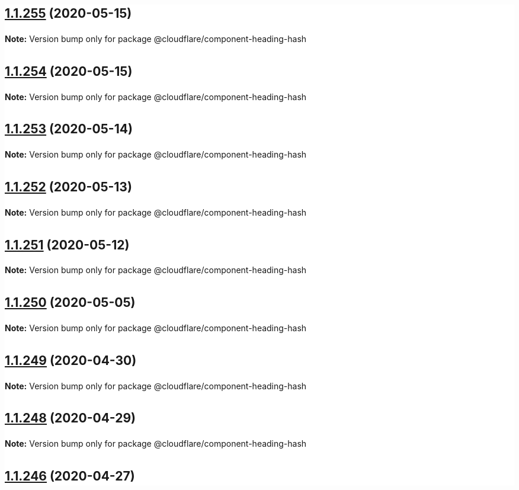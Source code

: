 ## [1.1.255](http://stash.cfops.it:7999/fe/stratus/compare/@cloudflare/component-heading-hash@1.1.254...@cloudflare/component-heading-hash@1.1.255) (2020-05-15)

**Note:** Version bump only for package @cloudflare/component-heading-hash

## [1.1.254](http://stash.cfops.it:7999/fe/stratus/compare/@cloudflare/component-heading-hash@1.1.253...@cloudflare/component-heading-hash@1.1.254) (2020-05-15)

**Note:** Version bump only for package @cloudflare/component-heading-hash

## [1.1.253](http://stash.cfops.it:7999/fe/stratus/compare/@cloudflare/component-heading-hash@1.1.252...@cloudflare/component-heading-hash@1.1.253) (2020-05-14)

**Note:** Version bump only for package @cloudflare/component-heading-hash

## [1.1.252](http://stash.cfops.it:7999/fe/stratus/compare/@cloudflare/component-heading-hash@1.1.251...@cloudflare/component-heading-hash@1.1.252) (2020-05-13)

**Note:** Version bump only for package @cloudflare/component-heading-hash

## [1.1.251](http://stash.cfops.it:7999/fe/stratus/compare/@cloudflare/component-heading-hash@1.1.250...@cloudflare/component-heading-hash@1.1.251) (2020-05-12)

**Note:** Version bump only for package @cloudflare/component-heading-hash

## [1.1.250](http://stash.cfops.it:7999/fe/stratus/compare/@cloudflare/component-heading-hash@1.1.249...@cloudflare/component-heading-hash@1.1.250) (2020-05-05)

**Note:** Version bump only for package @cloudflare/component-heading-hash

## [1.1.249](http://stash.cfops.it:7999/fe/stratus/compare/@cloudflare/component-heading-hash@1.1.248...@cloudflare/component-heading-hash@1.1.249) (2020-04-30)

**Note:** Version bump only for package @cloudflare/component-heading-hash

## [1.1.248](http://stash.cfops.it:7999/fe/stratus/compare/@cloudflare/component-heading-hash@1.1.246...@cloudflare/component-heading-hash@1.1.248) (2020-04-29)

**Note:** Version bump only for package @cloudflare/component-heading-hash

## [1.1.246](http://stash.cfops.it:7999/fe/stratus/compare/@cloudflare/component-heading-hash@1.1.244...@cloudflare/component-heading-hash@1.1.246) (2020-04-27)
